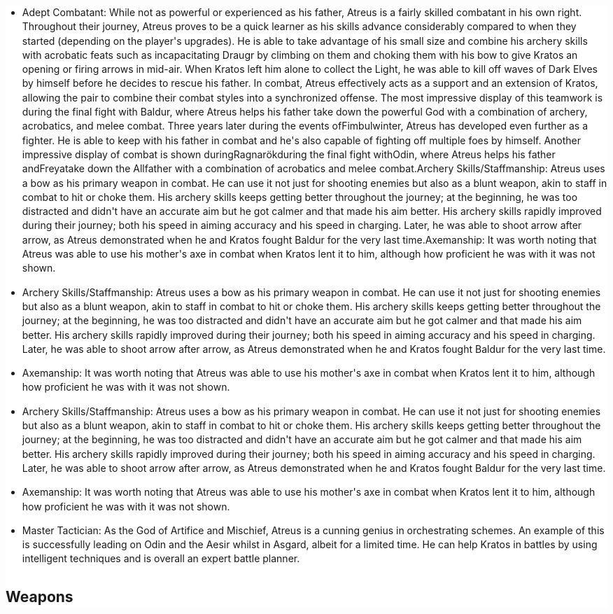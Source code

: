 - Adept Combatant: While not as powerful or experienced as his father, Atreus is a fairly skilled combatant in his own right. Throughout their journey, Atreus proves to be a quick learner as his skills advance considerably compared to when they started (depending on the player's upgrades). He is able to take advantage of his small size and combine his archery skills with acrobatic feats such as incapacitating Draugr by climbing on them and choking them with his bow to give Kratos an opening or firing arrows in mid-air. When Kratos left him alone to collect the Light, he was able to kill off waves of Dark Elves by himself before he decides to rescue his father. In combat, Atreus effectively acts as a support and an extension of Kratos, allowing the pair to combine their combat styles into a synchronized offense. The most impressive display of this teamwork is during the final fight with Baldur, where Atreus helps his father take down the powerful God with a combination of archery, acrobatics, and melee combat. Three years later during the events ofFimbulwinter, Atreus has developed even further as a fighter. He is able to keep with his father in combat and he's also capable of fighting off multiple foes by himself. Another impressive display of combat is shown duringRagnarökduring the final fight withOdin, where Atreus helps his father andFreyatake down the Allfather with a combination of acrobatics and melee combat.Archery Skills/Staffmanship: Atreus uses a bow as his primary weapon in combat. He can use it not just for shooting enemies but also as a blunt weapon, akin to staff in combat to hit or choke them. His archery skills keeps getting better throughout the journey; at the beginning, he was too distracted and didn't have an accurate aim but he got calmer and that made his aim better. His archery skills rapidly improved during their journey; both his speed in aiming accuracy and his speed in charging. Later, he was able to shoot arrow after arrow, as Atreus demonstrated when he and Kratos fought Baldur for the very last time.Axemanship: It was worth noting that Atreus was able to use his mother's axe in combat when Kratos lent it to him, although how proficient he was with it was not shown.
- Archery Skills/Staffmanship: Atreus uses a bow as his primary weapon in combat. He can use it not just for shooting enemies but also as a blunt weapon, akin to staff in combat to hit or choke them. His archery skills keeps getting better throughout the journey; at the beginning, he was too distracted and didn't have an accurate aim but he got calmer and that made his aim better. His archery skills rapidly improved during their journey; both his speed in aiming accuracy and his speed in charging. Later, he was able to shoot arrow after arrow, as Atreus demonstrated when he and Kratos fought Baldur for the very last time.
- Axemanship: It was worth noting that Atreus was able to use his mother's axe in combat when Kratos lent it to him, although how proficient he was with it was not shown.

- Archery Skills/Staffmanship: Atreus uses a bow as his primary weapon in combat. He can use it not just for shooting enemies but also as a blunt weapon, akin to staff in combat to hit or choke them. His archery skills keeps getting better throughout the journey; at the beginning, he was too distracted and didn't have an accurate aim but he got calmer and that made his aim better. His archery skills rapidly improved during their journey; both his speed in aiming accuracy and his speed in charging. Later, he was able to shoot arrow after arrow, as Atreus demonstrated when he and Kratos fought Baldur for the very last time.
- Axemanship: It was worth noting that Atreus was able to use his mother's axe in combat when Kratos lent it to him, although how proficient he was with it was not shown.

- Master Tactician: As the God of Artifice and Mischief, Atreus is a cunning genius in orchestrating schemes. An example of this is successfully leading on Odin and the Aesir whilst in Asgard, albeit for a limited time. He can help Kratos in battles by using intelligent techniques and is overall an expert battle planner.

## Weapons
